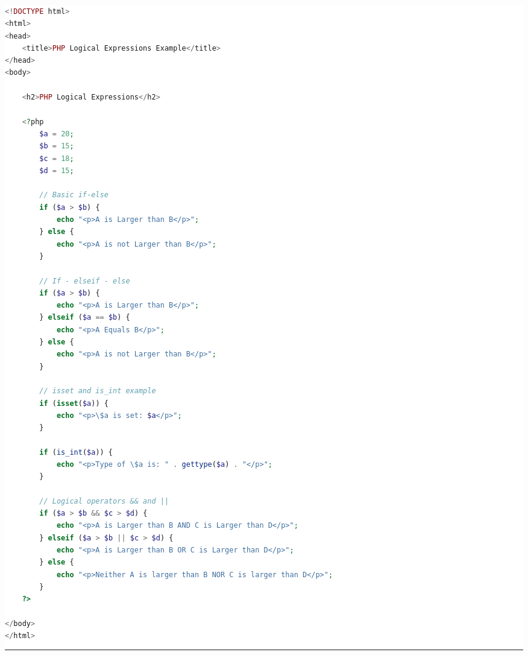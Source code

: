```php
<!DOCTYPE html>
<html>
<head>
    <title>PHP Logical Expressions Example</title>
</head>
<body>

    <h2>PHP Logical Expressions</h2>

    <?php
        $a = 20;
        $b = 15;
        $c = 18;
        $d = 15;

        // Basic if-else
        if ($a > $b) {
            echo "<p>A is Larger than B</p>";
        } else {
            echo "<p>A is not Larger than B</p>";
        }

        // If - elseif - else
        if ($a > $b) {
            echo "<p>A is Larger than B</p>";
        } elseif ($a == $b) {
            echo "<p>A Equals B</p>";
        } else {
            echo "<p>A is not Larger than B</p>";
        }

        // isset and is_int example
        if (isset($a)) {
            echo "<p>\$a is set: $a</p>";
        }

        if (is_int($a)) {
            echo "<p>Type of \$a is: " . gettype($a) . "</p>";
        }

        // Logical operators && and ||
        if ($a > $b && $c > $d) {
            echo "<p>A is Larger than B AND C is Larger than D</p>";
        } elseif ($a > $b || $c > $d) {
            echo "<p>A is Larger than B OR C is Larger than D</p>";
        } else {
            echo "<p>Neither A is larger than B NOR C is larger than D</p>";
        }
    ?>

</body>
</html>
```

---